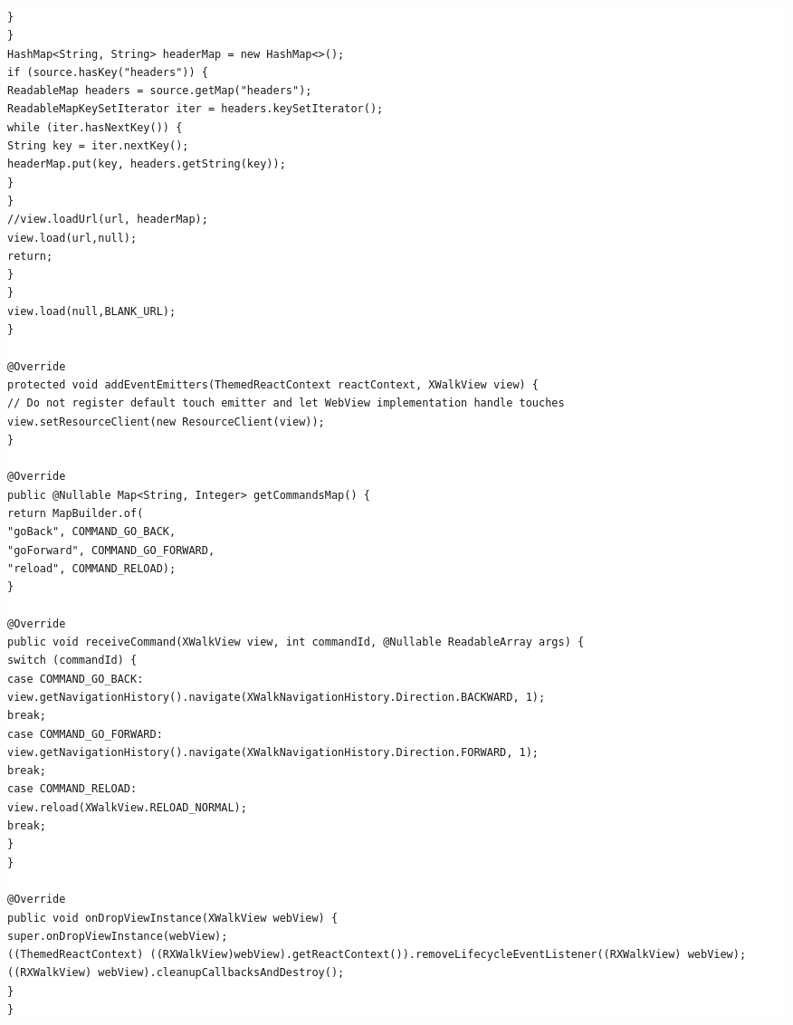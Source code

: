     }
    }
    HashMap<String, String> headerMap = new HashMap<>();
    if (source.hasKey("headers")) {
    ReadableMap headers = source.getMap("headers");
    ReadableMapKeySetIterator iter = headers.keySetIterator();
    while (iter.hasNextKey()) {
    String key = iter.nextKey();
    headerMap.put(key, headers.getString(key));
    }
    }
    //view.loadUrl(url, headerMap);
    view.load(url,null);
    return;
    }
    }
    view.load(null,BLANK_URL);
    }
    
    @Override
    protected void addEventEmitters(ThemedReactContext reactContext, XWalkView view) {
    // Do not register default touch emitter and let WebView implementation handle touches
    view.setResourceClient(new ResourceClient(view));
    }
    
    @Override
    public @Nullable Map<String, Integer> getCommandsMap() {
    return MapBuilder.of(
    "goBack", COMMAND_GO_BACK,
    "goForward", COMMAND_GO_FORWARD,
    "reload", COMMAND_RELOAD);
    }
    
    @Override
    public void receiveCommand(XWalkView view, int commandId, @Nullable ReadableArray args) {
    switch (commandId) {
    case COMMAND_GO_BACK:
    view.getNavigationHistory().navigate(XWalkNavigationHistory.Direction.BACKWARD, 1);
    break;
    case COMMAND_GO_FORWARD:
    view.getNavigationHistory().navigate(XWalkNavigationHistory.Direction.FORWARD, 1);
    break;
    case COMMAND_RELOAD:
    view.reload(XWalkView.RELOAD_NORMAL);
    break;
    }
    }
    
    @Override
    public void onDropViewInstance(XWalkView webView) {
    super.onDropViewInstance(webView);
    ((ThemedReactContext) ((RXWalkView)webView).getReactContext()).removeLifecycleEventListener((RXWalkView) webView);
    ((RXWalkView) webView).cleanupCallbacksAndDestroy();
    }
    }
